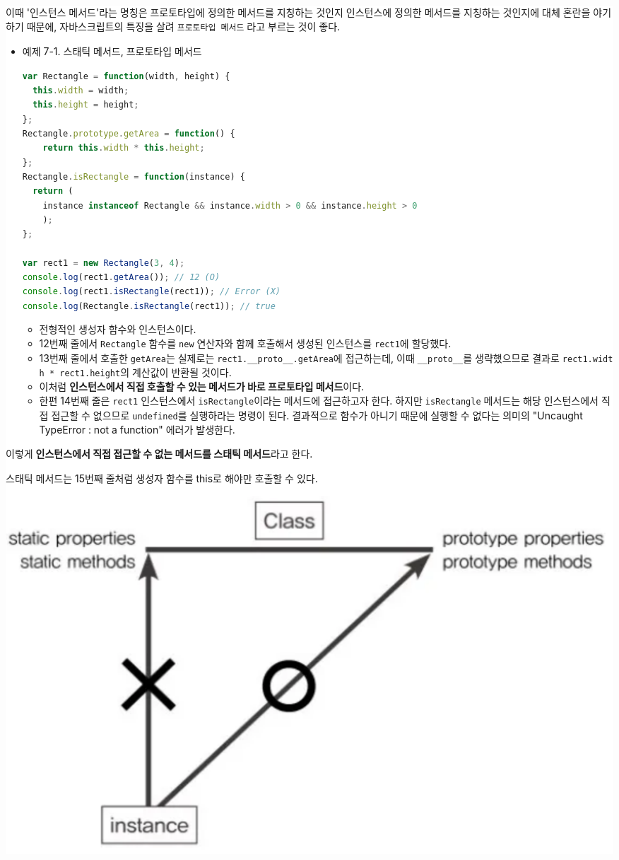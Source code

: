 이때 '인스턴스 메서드'라는 명칭은 프로토타입에 정의한 메서드를 지칭하는 것인지 인스턴스에 정의한 메서드를 지칭하는 것인지에 대체 혼란을 야기하기 때문에, 자바스크립트의 특징을 살려 `프로토타입 메서드` 라고 부르는 것이 좋다.

- 예제 7-1. 스태틱 메서드, 프로토타입 메서드
    
    ```jsx
    var Rectangle = function(width, height) {
      this.width = width;
      this.height = height;
    };
    Rectangle.prototype.getArea = function() {
    	return this.width * this.height;
    };
    Rectangle.isRectangle = function(instance) {
      return (
        instance instanceof Rectangle && instance.width > 0 && instance.height > 0
    	);
    };
    
    var rect1 = new Rectangle(3, 4);
    console.log(rect1.getArea()); // 12 (O)
    console.log(rect1.isRectangle(rect1)); // Error (X)
    console.log(Rectangle.isRectangle(rect1)); // true
    ```
    
    - 전형적인 생성자 함수와 인스턴스이다.
    - 12번째 줄에서 `Rectangle` 함수를 `new` 연산자와 함께 호출해서 생성된 인스턴스를 `rect1`에 할당했다.
    - 13번째 줄에서 호출한 `getArea`는 실제로는 `rect1.__proto__.getArea`에 접근하는데, 이때 `__proto__`를 생략했으므로 결과로 `rect1.width * rect1.height`의 계산값이 반환될 것이다.
    - 이처럼 **인스턴스에서 직접 호출할 수 있는 메서드가 바로 프로토타입 메서드**이다.
    - 한편 14번째 줄은 `rect1` 인스턴스에서 `isRectangle`이라는 메서드에 접근하고자 한다. 하지만 `isRectangle` 메서드는 해당 인스턴스에서 직접 접근할 수 없으므로 `undefined`를 실행하라는 명령이 된다. 결과적으로 함수가 아니기 때문에 실행할 수 없다는 의미의 "Uncaught TypeError : not a function" 에러가 발생한다.

이렇게 **인스턴스에서 직접 접근할 수 없는 메서드를 스태틱 메서드**라고 한다. 

스태틱 메서드는 15번째 줄처럼 생성자 함수를 this로 해야만 호출할 수 있다.

![alt text](Img/7장/image-4.png)
